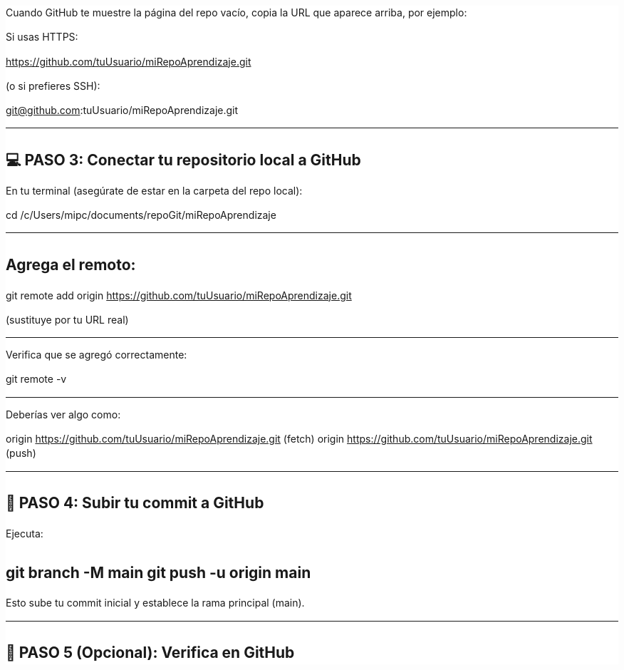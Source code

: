 Cuando GitHub te muestre la página del repo vacío, copia la URL que aparece arriba, por ejemplo:

Si usas HTTPS:

https://github.com/tuUsuario/miRepoAprendizaje.git


(o si prefieres SSH):

git@github.com:tuUsuario/miRepoAprendizaje.git


-------------------------------------------------
💻 PASO 3: Conectar tu repositorio local a GitHub
-------------------------------------------------

En tu terminal (asegúrate de estar en la carpeta del repo local):

cd /c/Users/mipc/documents/repoGit/miRepoAprendizaje


-----------------
Agrega el remoto:
-----------------

git remote add origin https://github.com/tuUsuario/miRepoAprendizaje.git

(sustituye por tu URL real)

-----------------------------------

Verifica que se agregó correctamente:

git remote -v

-----------------------------------

Deberías ver algo como:

origin  https://github.com/tuUsuario/miRepoAprendizaje.git (fetch)
origin  https://github.com/tuUsuario/miRepoAprendizaje.git (push)


-----------------------------------
🚀 PASO 4: Subir tu commit a GitHub
-----------------------------------

Ejecuta:

git branch -M main
git push -u origin main
-----------------------

Esto sube tu commit inicial y establece la rama principal (main).



----------------------------------------
🎉 PASO 5 (Opcional): Verifica en GitHub
----------------------------------------
